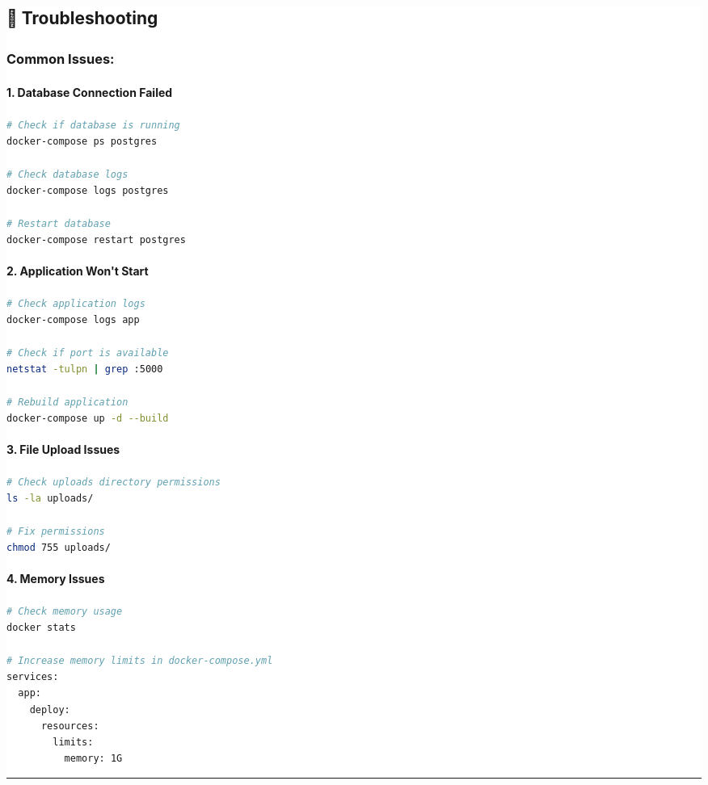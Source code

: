 
## 🚨 Troubleshooting

### Common Issues:

#### 1. Database Connection Failed
```bash
# Check if database is running
docker-compose ps postgres

# Check database logs
docker-compose logs postgres

# Restart database
docker-compose restart postgres
```

#### 2. Application Won't Start
```bash
# Check application logs
docker-compose logs app

# Check if port is available
netstat -tulpn | grep :5000

# Rebuild application
docker-compose up -d --build
```

#### 3. File Upload Issues
```bash
# Check uploads directory permissions
ls -la uploads/

# Fix permissions
chmod 755 uploads/
```

#### 4. Memory Issues
```bash
# Check memory usage
docker stats

# Increase memory limits in docker-compose.yml
services:
  app:
    deploy:
      resources:
        limits:
          memory: 1G
```

---